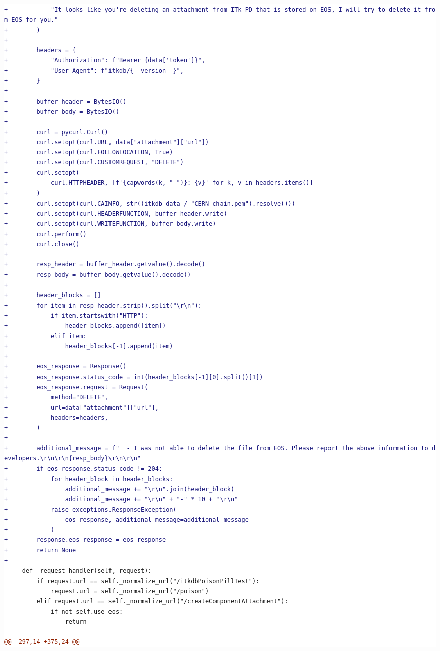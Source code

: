```diff
+            "It looks like you're deleting an attachment from ITk PD that is stored on EOS, I will try to delete it from EOS for you."
+        )
+
+        headers = {
+            "Authorization": f"Bearer {data['token']}",
+            "User-Agent": f"itkdb/{__version__}",
+        }
+
+        buffer_header = BytesIO()
+        buffer_body = BytesIO()
+
+        curl = pycurl.Curl()
+        curl.setopt(curl.URL, data["attachment"]["url"])
+        curl.setopt(curl.FOLLOWLOCATION, True)
+        curl.setopt(curl.CUSTOMREQUEST, "DELETE")
+        curl.setopt(
+            curl.HTTPHEADER, [f'{capwords(k, "-")}: {v}' for k, v in headers.items()]
+        )
+        curl.setopt(curl.CAINFO, str((itkdb_data / "CERN_chain.pem").resolve()))
+        curl.setopt(curl.HEADERFUNCTION, buffer_header.write)
+        curl.setopt(curl.WRITEFUNCTION, buffer_body.write)
+        curl.perform()
+        curl.close()
+
+        resp_header = buffer_header.getvalue().decode()
+        resp_body = buffer_body.getvalue().decode()
+
+        header_blocks = []
+        for item in resp_header.strip().split("\r\n"):
+            if item.startswith("HTTP"):
+                header_blocks.append([item])
+            elif item:
+                header_blocks[-1].append(item)
+
+        eos_response = Response()
+        eos_response.status_code = int(header_blocks[-1][0].split()[1])
+        eos_response.request = Request(
+            method="DELETE",
+            url=data["attachment"]["url"],
+            headers=headers,
+        )
+
+        additional_message = f"  - I was not able to delete the file from EOS. Please report the above information to developers.\r\n\r\n{resp_body}\r\n\r\n"
+        if eos_response.status_code != 204:
+            for header_block in header_blocks:
+                additional_message += "\r\n".join(header_block)
+                additional_message += "\r\n" + "-" * 10 + "\r\n"
+            raise exceptions.ResponseException(
+                eos_response, additional_message=additional_message
+            )
+        response.eos_response = eos_response
+        return None
+
     def _request_handler(self, request):
         if request.url == self._normalize_url("/itkdbPoisonPillTest"):
             request.url = self._normalize_url("/poison")
         elif request.url == self._normalize_url("/createComponentAttachment"):
             if not self.use_eos:
                 return
 
@@ -297,14 +375,24 @@
```